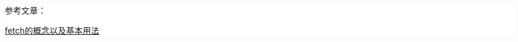 

参考文章：

[fetch的概念以及基本用法](https://blog.csdn.net/TroyeSivanlp/article/details/123271225?ops_request_misc=%257B%2522request%255Fid%2522%253A%2522166597440316782417013532%2522%252C%2522scm%2522%253A%252220140713.130102334..%2522%257D&request_id=166597440316782417013532&biz_id=0&utm_medium=distribute.pc_search_result.none-task-blog-2~all~top_click~default-2-123271225-null-null.142^v58^new_blog_pos_by_title,201^v3^control_2&utm_term=fetch&spm=1018.2226.3001.4187)